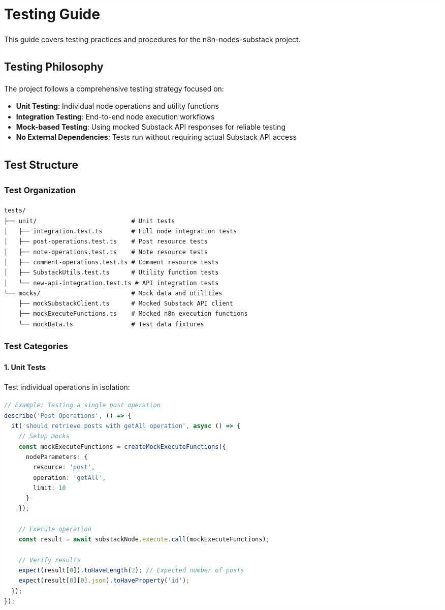 # Testing Guide

This guide covers testing practices and procedures for the n8n-nodes-substack project.

## Testing Philosophy

The project follows a comprehensive testing strategy focused on:

- **Unit Testing**: Individual node operations and utility functions
- **Integration Testing**: End-to-end node execution workflows
- **Mock-based Testing**: Using mocked Substack API responses for reliable testing
- **No External Dependencies**: Tests run without requiring actual Substack API access

## Test Structure

### Test Organization

```
tests/
├── unit/                          # Unit tests
│   ├── integration.test.ts        # Full node integration tests
│   ├── post-operations.test.ts    # Post resource tests
│   ├── note-operations.test.ts    # Note resource tests
│   ├── comment-operations.test.ts # Comment resource tests
│   ├── SubstackUtils.test.ts      # Utility function tests
│   └── new-api-integration.test.ts # API integration tests
└── mocks/                         # Mock data and utilities
    ├── mockSubstackClient.ts      # Mocked Substack API client
    ├── mockExecuteFunctions.ts    # Mocked n8n execution functions
    └── mockData.ts                # Test data fixtures
```

### Test Categories

#### 1. Unit Tests
Test individual operations in isolation:

```typescript
// Example: Testing a single post operation
describe('Post Operations', () => {
  it('should retrieve posts with getAll operation', async () => {
    // Setup mocks
    const mockExecuteFunctions = createMockExecuteFunctions({
      nodeParameters: {
        resource: 'post',
        operation: 'getAll',
        limit: 10
      }
    });

    // Execute operation
    const result = await substackNode.execute.call(mockExecuteFunctions);
    
    // Verify results
    expect(result[0]).toHaveLength(2); // Expected number of posts
    expect(result[0][0].json).toHaveProperty('id');
  });
});
```
